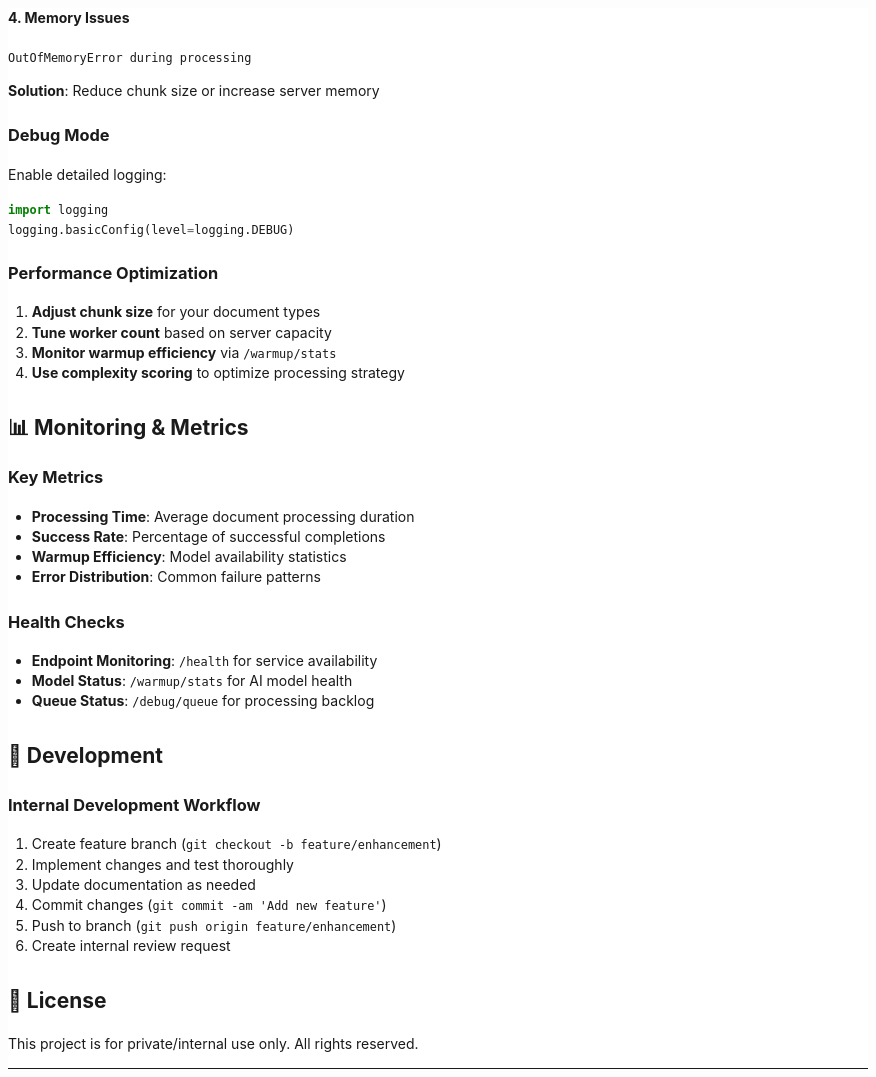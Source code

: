 #### 4. Memory Issues
```
OutOfMemoryError during processing
```
**Solution**: Reduce chunk size or increase server memory

### Debug Mode

Enable detailed logging:
```python
import logging
logging.basicConfig(level=logging.DEBUG)
```

### Performance Optimization

1. **Adjust chunk size** for your document types
2. **Tune worker count** based on server capacity  
3. **Monitor warmup efficiency** via `/warmup/stats`
4. **Use complexity scoring** to optimize processing strategy

## 📊 Monitoring & Metrics

### Key Metrics

- **Processing Time**: Average document processing duration
- **Success Rate**: Percentage of successful completions
- **Warmup Efficiency**: Model availability statistics
- **Error Distribution**: Common failure patterns

### Health Checks

- **Endpoint Monitoring**: `/health` for service availability
- **Model Status**: `/warmup/stats` for AI model health
- **Queue Status**: `/debug/queue` for processing backlog

## 🤝 Development

### Internal Development Workflow

1. Create feature branch (`git checkout -b feature/enhancement`)
2. Implement changes and test thoroughly
3. Update documentation as needed
4. Commit changes (`git commit -am 'Add new feature'`)
5. Push to branch (`git push origin feature/enhancement`)
6. Create internal review request

## 📄 License

This project is for private/internal use only. All rights reserved.



---
